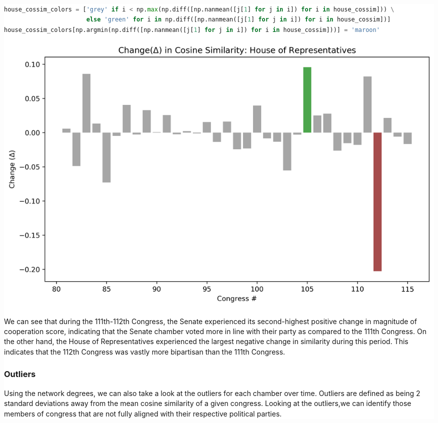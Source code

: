 

```python
house_cossim_colors = ['grey' if i < np.max(np.diff([np.nanmean([j[1] for j in i]) for i in house_cossim])) \
                       else 'green' for i in np.diff([np.nanmean([j[1] for j in i]) for i in house_cossim])]
house_cossim_colors[np.argmin(np.diff([np.nanmean([j[1] for j in i]) for i in house_cossim]))] = 'maroon'
```

![png](/images/partisanship/cossim-house.png)

We can see that during the 111th-112th Congress, the Senate
experienced its second-highest positive change in magnitude of cooperation score, indicating that the Senate chamber voted more in line with their party as compared to the 111th Congress. On the other hand, the House of Representatives experienced the largest
negative change in similarity during this period. This indicates that the 112th Congress was vastly more bipartisan than the 111th Congress. 


### Outliers
Using the network degrees, we can also take a look at the outliers for each chamber over time. Outliers are defined as being 2 standard deviations away from the mean cosine similarity of a given congress. Looking at the outliers,we can identify those members of congress that are not fully aligned with their respective political parties. 
